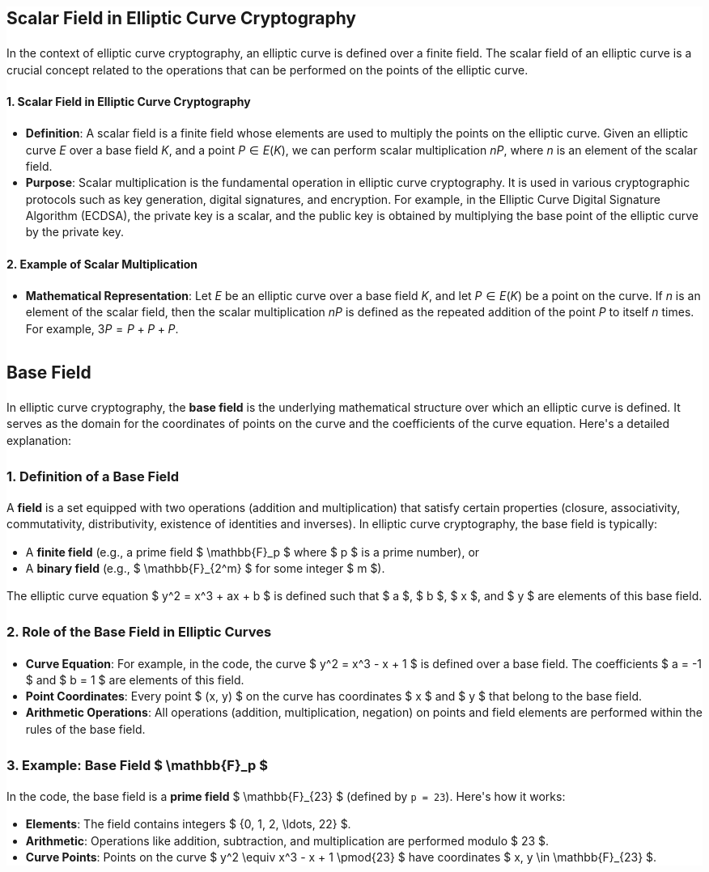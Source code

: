 ## Scalar Field in Elliptic Curve Cryptography

In the context of elliptic curve cryptography, an elliptic curve is defined over a finite field. The scalar field of an elliptic curve is a crucial concept related to the operations that can be performed on the points of the elliptic curve.

#### 1. Scalar Field in Elliptic Curve Cryptography
- **Definition**: A scalar field is a finite field whose elements are used to multiply the points on the elliptic curve. Given an elliptic curve $E$ over a base field $K$, and a point $P \in E(K)$, we can perform scalar multiplication $nP$, where $n$ is an element of the scalar field.
- **Purpose**: Scalar multiplication is the fundamental operation in elliptic curve cryptography. It is used in various cryptographic protocols such as key generation, digital signatures, and encryption. For example, in the Elliptic Curve Digital Signature Algorithm (ECDSA), the private key is a scalar, and the public key is obtained by multiplying the base point of the elliptic curve by the private key.

#### 2. Example of Scalar Multiplication
- **Mathematical Representation**: Let $E$ be an elliptic curve over a base field $K$, and let $P \in E(K)$ be a point on the curve. If $n$ is an element of the scalar field, then the scalar multiplication $nP$ is defined as the repeated addition of the point $P$ to itself $n$ times. For example, $3P = P + P+ P$.

## Base Field

In elliptic curve cryptography, the **base field** is the underlying mathematical structure over which an elliptic curve is defined. It serves as the domain for the coordinates of points on the curve and the coefficients of the curve equation. Here's a detailed explanation:

### **1. Definition of a Base Field**
A **field** is a set equipped with two operations (addition and multiplication) that satisfy certain properties (closure, associativity, commutativity, distributivity, existence of identities and inverses). In elliptic curve cryptography, the base field is typically:
- A **finite field** (e.g., a prime field $ \mathbb{F}_p $ where $ p $ is a prime number), or
- A **binary field** (e.g., $ \mathbb{F}_{2^m} $ for some integer $ m $).

The elliptic curve equation $ y^2 = x^3 + ax + b $ is defined such that $ a $, $ b $, $ x $, and $ y $ are elements of this base field.

### **2. Role of the Base Field in Elliptic Curves**
- **Curve Equation**: For example, in the code, the curve $ y^2 = x^3 - x + 1 $ is defined over a base field. The coefficients $ a = -1 $ and $ b = 1 $ are elements of this field.
- **Point Coordinates**: Every point $ (x, y) $ on the curve has coordinates $ x $ and $ y $ that belong to the base field.
- **Arithmetic Operations**: All operations (addition, multiplication, negation) on points and field elements are performed within the rules of the base field.


### **3. Example: Base Field $ \mathbb{F}_p $**
In the code, the base field is a **prime field** $ \mathbb{F}_{23} $ (defined by `p = 23`). Here's how it works:
- **Elements**: The field contains integers $ \{0, 1, 2, \ldots, 22\} $.
- **Arithmetic**: Operations like addition, subtraction, and multiplication are performed modulo $ 23 $.
- **Curve Points**: Points on the curve $ y^2 \equiv x^3 - x + 1 \pmod{23} $ have coordinates $ x, y \in \mathbb{F}_{23} $.
